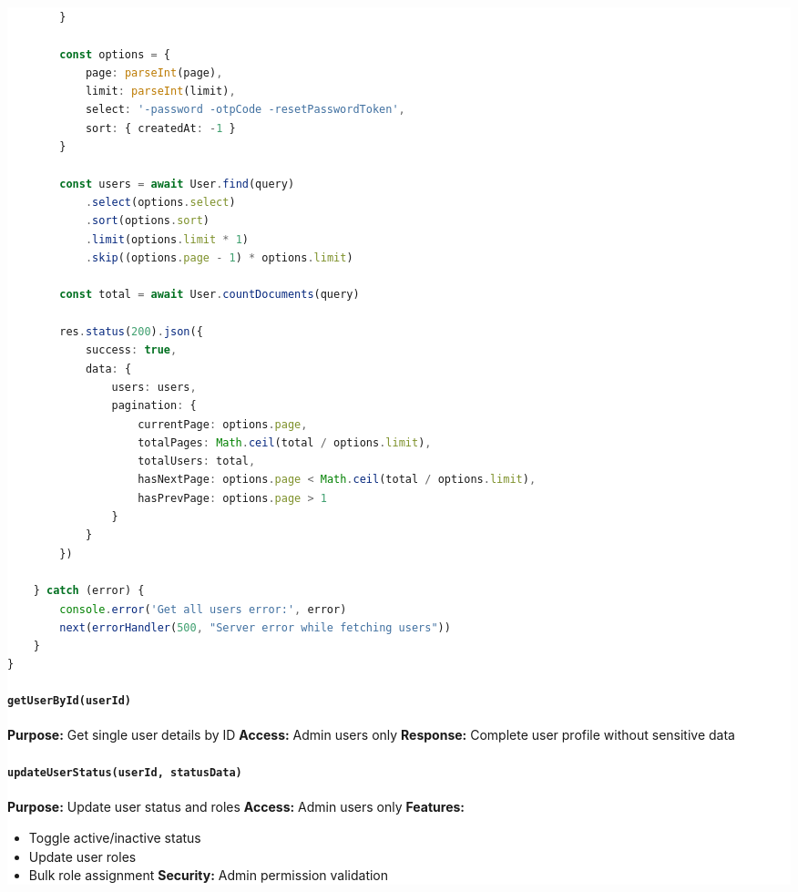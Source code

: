```typescript
        }

        const options = {
            page: parseInt(page),
            limit: parseInt(limit),
            select: '-password -otpCode -resetPasswordToken',
            sort: { createdAt: -1 }
        }

        const users = await User.find(query)
            .select(options.select)
            .sort(options.sort)
            .limit(options.limit * 1)
            .skip((options.page - 1) * options.limit)

        const total = await User.countDocuments(query)

        res.status(200).json({
            success: true,
            data: {
                users: users,
                pagination: {
                    currentPage: options.page,
                    totalPages: Math.ceil(total / options.limit),
                    totalUsers: total,
                    hasNextPage: options.page < Math.ceil(total / options.limit),
                    hasPrevPage: options.page > 1
                }
            }
        })

    } catch (error) {
        console.error('Get all users error:', error)
        next(errorHandler(500, "Server error while fetching users"))
    }
}
```

#### `getUserById(userId)`
**Purpose:** Get single user details by ID
**Access:** Admin users only
**Response:** Complete user profile without sensitive data

#### `updateUserStatus(userId, statusData)`
**Purpose:** Update user status and roles
**Access:** Admin users only
**Features:**
- Toggle active/inactive status
- Update user roles
- Bulk role assignment
**Security:** Admin permission validation
